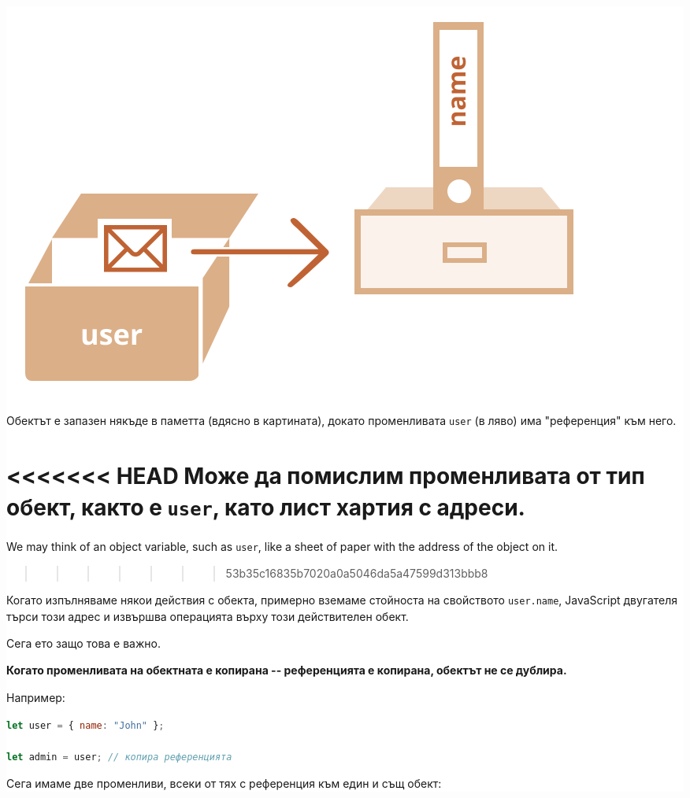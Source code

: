 ![](variable-contains-reference.svg)

Обектът е запазен някъде в паметта (вдясно в картината), докато променливата `user` (в ляво) има "референция" към него.

<<<<<<< HEAD
Може да помислим променливата от тип обект, както е `user`, като лист хартия с адреси.
=======
We may think of an object variable, such as `user`, like a sheet of paper with the address of the object on it.
>>>>>>> 53b35c16835b7020a0a5046da5a47599d313bbb8

Когато изпълняваме някои действия с обекта, примерно вземаме стойноста на свойството `user.name`, JavaScript двугателя търси този адрес и извършва операцията върху този действителен обект.

Сега ето защо това е важно.

**Когато променливата на обектната е копирана -- референцията е копирана, обектът не се дублира.**

Например:

```js no-beautify
let user = { name: "John" };

let admin = user; // копира референцията
```

Сега имаме две променливи, всеки от тях с референция към един и същ обект:
